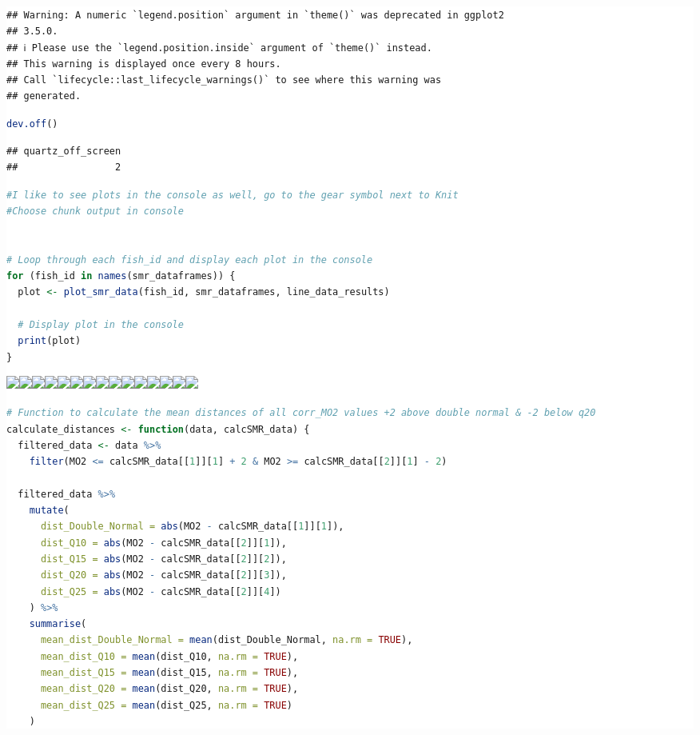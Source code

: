 ``` r
```

    ## Warning: A numeric `legend.position` argument in `theme()` was deprecated in ggplot2
    ## 3.5.0.
    ## ℹ Please use the `legend.position.inside` argument of `theme()` instead.
    ## This warning is displayed once every 8 hours.
    ## Call `lifecycle::last_lifecycle_warnings()` to see where this warning was
    ## generated.

``` r
dev.off()
```

    ## quartz_off_screen 
    ##                 2

``` r
#I like to see plots in the console as well, go to the gear symbol next to Knit
#Choose chunk output in console


# Loop through each fish_id and display each plot in the console
for (fish_id in names(smr_dataframes)) {
  plot <- plot_smr_data(fish_id, smr_dataframes, line_data_results)
  
  # Display plot in the console
  print(plot)
}
```

![](data_org_MBIO621_files/figure-gfm/unnamed-chunk-27-1.png)![](data_org_MBIO621_files/figure-gfm/unnamed-chunk-27-2.png)![](data_org_MBIO621_files/figure-gfm/unnamed-chunk-27-3.png)![](data_org_MBIO621_files/figure-gfm/unnamed-chunk-27-4.png)![](data_org_MBIO621_files/figure-gfm/unnamed-chunk-27-5.png)![](data_org_MBIO621_files/figure-gfm/unnamed-chunk-27-6.png)![](data_org_MBIO621_files/figure-gfm/unnamed-chunk-27-7.png)![](data_org_MBIO621_files/figure-gfm/unnamed-chunk-27-8.png)![](data_org_MBIO621_files/figure-gfm/unnamed-chunk-27-9.png)![](data_org_MBIO621_files/figure-gfm/unnamed-chunk-27-10.png)![](data_org_MBIO621_files/figure-gfm/unnamed-chunk-27-11.png)![](data_org_MBIO621_files/figure-gfm/unnamed-chunk-27-12.png)![](data_org_MBIO621_files/figure-gfm/unnamed-chunk-27-13.png)![](data_org_MBIO621_files/figure-gfm/unnamed-chunk-27-14.png)![](data_org_MBIO621_files/figure-gfm/unnamed-chunk-27-15.png)

``` r
# Function to calculate the mean distances of all corr_MO2 values +2 above double normal & -2 below q20
calculate_distances <- function(data, calcSMR_data) {
  filtered_data <- data %>%
    filter(MO2 <= calcSMR_data[[1]][1] + 2 & MO2 >= calcSMR_data[[2]][1] - 2)

  filtered_data %>%
    mutate(
      dist_Double_Normal = abs(MO2 - calcSMR_data[[1]][1]),
      dist_Q10 = abs(MO2 - calcSMR_data[[2]][1]),
      dist_Q15 = abs(MO2 - calcSMR_data[[2]][2]),
      dist_Q20 = abs(MO2 - calcSMR_data[[2]][3]),
      dist_Q25 = abs(MO2 - calcSMR_data[[2]][4])
    ) %>%
    summarise(
      mean_dist_Double_Normal = mean(dist_Double_Normal, na.rm = TRUE),
      mean_dist_Q10 = mean(dist_Q10, na.rm = TRUE),
      mean_dist_Q15 = mean(dist_Q15, na.rm = TRUE),
      mean_dist_Q20 = mean(dist_Q20, na.rm = TRUE),
      mean_dist_Q25 = mean(dist_Q25, na.rm = TRUE)
    )
```